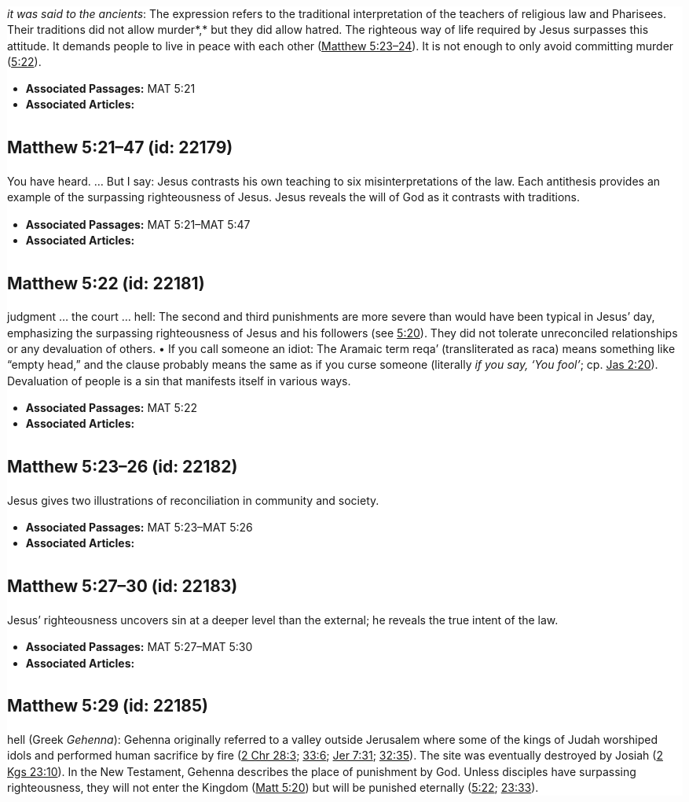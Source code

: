 *it was said to the ancients*: The expression refers to the traditional interpretation of the teachers of religious law and Pharisees. Their traditions did not allow murder*,* but they did allow hatred. The righteous way of life required by Jesus surpasses this attitude. It demands people to live in peace with each other ([Matthew 5:23–24](https://ref.ly/Matt5:23-Matt5:24)). It is not enough to only avoid committing murder ([5:22](https://ref.ly/Matt5:22)).

* **Associated Passages:** MAT 5:21
* **Associated Articles:** 

## Matthew 5:21–47 (id: 22179)

You have heard. … But I say: Jesus contrasts his own teaching to six misinterpretations of the law. Each antithesis provides an example of the surpassing righteousness of Jesus. Jesus reveals the will of God as it contrasts with traditions.

* **Associated Passages:** MAT 5:21–MAT 5:47
* **Associated Articles:** 

## Matthew 5:22 (id: 22181)

judgment … the court … hell: The second and third punishments are more severe than would have been typical in Jesus’ day, emphasizing the surpassing righteousness of Jesus and his followers (see [5:20](https://ref.ly/Matt5:20)). They did not tolerate unreconciled relationships or any devaluation of others. • If you call someone an idiot: The Aramaic term reqa’ (transliterated as raca) means something like “empty head,” and the clause probably means the same as if you curse someone (literally *if you say, ‘You fool’*; cp. [Jas 2:20](https://ref.ly/Jas2:20)). Devaluation of people is a sin that manifests itself in various ways.

* **Associated Passages:** MAT 5:22
* **Associated Articles:** 

## Matthew 5:23–26 (id: 22182)

Jesus gives two illustrations of reconciliation in community and society.

* **Associated Passages:** MAT 5:23–MAT 5:26
* **Associated Articles:** 

## Matthew 5:27–30 (id: 22183)

Jesus’ righteousness uncovers sin at a deeper level than the external; he reveals the true intent of the law.

* **Associated Passages:** MAT 5:27–MAT 5:30
* **Associated Articles:** 

## Matthew 5:29 (id: 22185)

hell (Greek *Gehenna*): Gehenna originally referred to a valley outside Jerusalem where some of the kings of Judah worshiped idols and performed human sacrifice by fire ([2 Chr 28:3](https://ref.ly/2Chr28:3); [33:6](https://ref.ly/2Chr33:6); [Jer 7:31](https://ref.ly/Jer7:31); [32:35](https://ref.ly/Jer32:35)). The site was eventually destroyed by Josiah ([2 Kgs 23:10](https://ref.ly/2Kgs23:10)). In the New Testament, Gehenna describes the place of punishment by God. Unless disciples have surpassing righteousness, they will not enter the Kingdom ([Matt 5:20](https://ref.ly/Matt5:20)) but will be punished eternally ([5:22](https://ref.ly/Matt5:22); [23:33](https://ref.ly/Matt23:33)).
